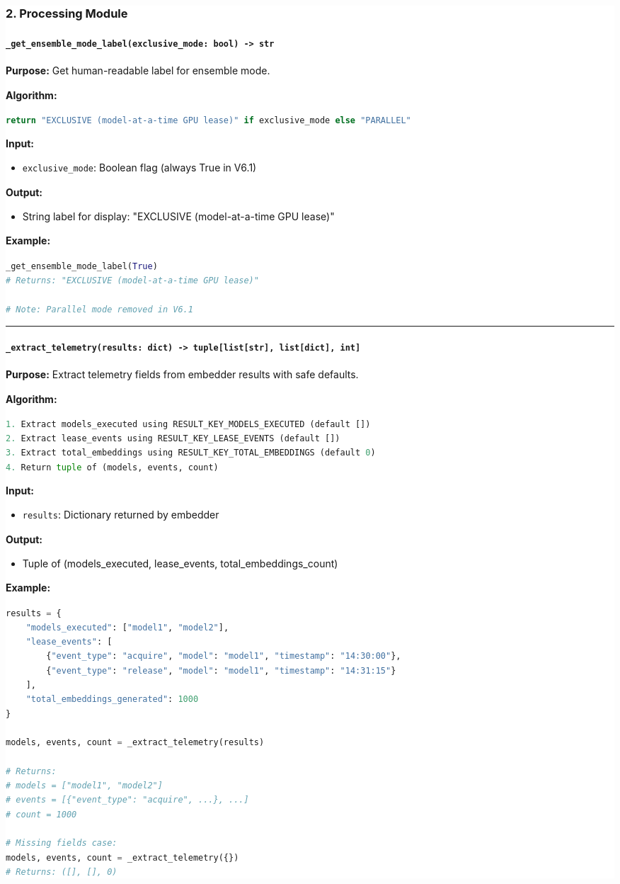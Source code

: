 
### 2. Processing Module

#### `_get_ensemble_mode_label(exclusive_mode: bool) -> str`

**Purpose:** Get human-readable label for ensemble mode.

**Algorithm:**
```python
return "EXCLUSIVE (model-at-a-time GPU lease)" if exclusive_mode else "PARALLEL"
```

**Input:**
- `exclusive_mode`: Boolean flag (always True in V6.1)

**Output:**
- String label for display: "EXCLUSIVE (model-at-a-time GPU lease)"

**Example:**
```python
_get_ensemble_mode_label(True)
# Returns: "EXCLUSIVE (model-at-a-time GPU lease)"

# Note: Parallel mode removed in V6.1
```

---

#### `_extract_telemetry(results: dict) -> tuple[list[str], list[dict], int]`

**Purpose:** Extract telemetry fields from embedder results with safe defaults.

**Algorithm:**
```python
1. Extract models_executed using RESULT_KEY_MODELS_EXECUTED (default [])
2. Extract lease_events using RESULT_KEY_LEASE_EVENTS (default [])
3. Extract total_embeddings using RESULT_KEY_TOTAL_EMBEDDINGS (default 0)
4. Return tuple of (models, events, count)
```

**Input:**
- `results`: Dictionary returned by embedder

**Output:**
- Tuple of (models_executed, lease_events, total_embeddings_count)

**Example:**
```python
results = {
    "models_executed": ["model1", "model2"],
    "lease_events": [
        {"event_type": "acquire", "model": "model1", "timestamp": "14:30:00"},
        {"event_type": "release", "model": "model1", "timestamp": "14:31:15"}
    ],
    "total_embeddings_generated": 1000
}

models, events, count = _extract_telemetry(results)

# Returns:
# models = ["model1", "model2"]
# events = [{"event_type": "acquire", ...}, ...]
# count = 1000

# Missing fields case:
models, events, count = _extract_telemetry({})
# Returns: ([], [], 0)
```